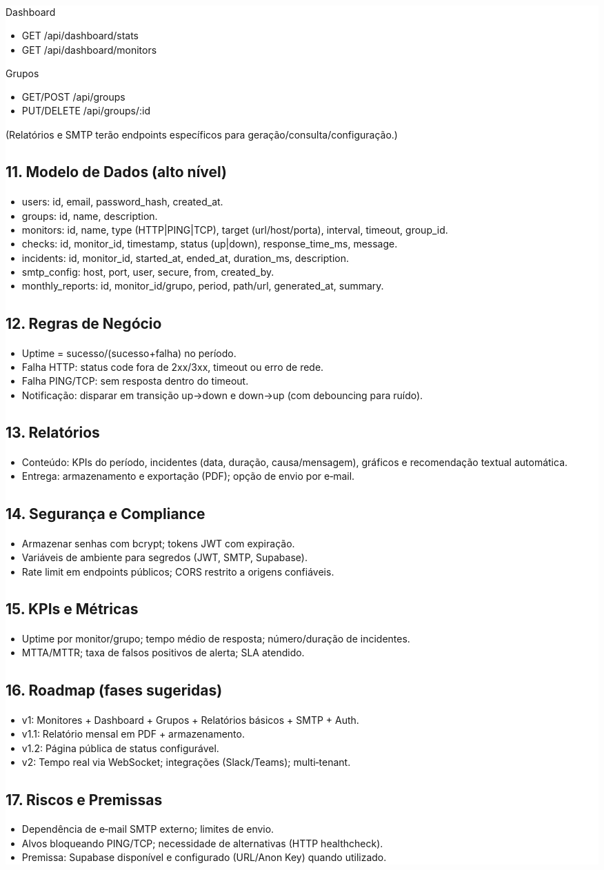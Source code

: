 Dashboard
- GET /api/dashboard/stats
- GET /api/dashboard/monitors

Grupos
- GET/POST /api/groups
- PUT/DELETE /api/groups/:id

(Relatórios e SMTP terão endpoints específicos para geração/consulta/configuração.)

## 11. Modelo de Dados (alto nível)
- users: id, email, password_hash, created_at.
- groups: id, name, description.
- monitors: id, name, type (HTTP|PING|TCP), target (url/host/porta), interval, timeout, group_id.
- checks: id, monitor_id, timestamp, status (up|down), response_time_ms, message.
- incidents: id, monitor_id, started_at, ended_at, duration_ms, description.
- smtp_config: host, port, user, secure, from, created_by.
- monthly_reports: id, monitor_id/grupo, period, path/url, generated_at, summary.

## 12. Regras de Negócio
- Uptime = sucesso/(sucesso+falha) no período.
- Falha HTTP: status code fora de 2xx/3xx, timeout ou erro de rede.
- Falha PING/TCP: sem resposta dentro do timeout.
- Notificação: disparar em transição up→down e down→up (com debouncing para ruído).

## 13. Relatórios
- Conteúdo: KPIs do período, incidentes (data, duração, causa/mensagem), gráficos e recomendação textual automática.
- Entrega: armazenamento e exportação (PDF); opção de envio por e‑mail.

## 14. Segurança e Compliance
- Armazenar senhas com bcrypt; tokens JWT com expiração.
- Variáveis de ambiente para segredos (JWT, SMTP, Supabase).
- Rate limit em endpoints públicos; CORS restrito a origens confiáveis.

## 15. KPIs e Métricas
- Uptime por monitor/grupo; tempo médio de resposta; número/duração de incidentes.
- MTTA/MTTR; taxa de falsos positivos de alerta; SLA atendido.

## 16. Roadmap (fases sugeridas)
- v1: Monitores + Dashboard + Grupos + Relatórios básicos + SMTP + Auth.
- v1.1: Relatório mensal em PDF + armazenamento.
- v1.2: Página pública de status configurável.
- v2: Tempo real via WebSocket; integrações (Slack/Teams); multi‑tenant.

## 17. Riscos e Premissas
- Dependência de e‑mail SMTP externo; limites de envio.
- Alvos bloqueando PING/TCP; necessidade de alternativas (HTTP healthcheck).
- Premissa: Supabase disponível e configurado (URL/Anon Key) quando utilizado.

